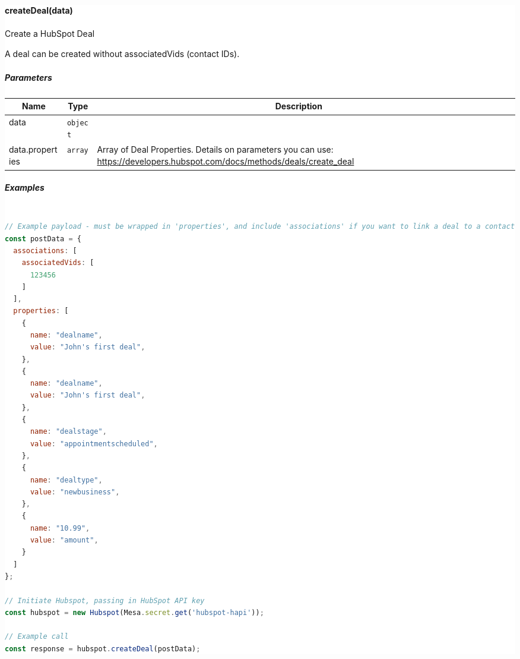 

#### createDeal(data) 

Create a HubSpot Deal

A deal can be created without associatedVids (contact IDs).




##### Parameters

| Name | Type | Description |  |
| ---- | ---- | ----------- | -------- |
| data | `object`  |  | &nbsp; |
| data.properties | `array`  | Array of Deal Properties. Details on parameters you can use: https://developers.hubspot.com/docs/methods/deals/create_deal | &nbsp; |




##### Examples

```javascript

// Example payload - must be wrapped in 'properties', and include 'associations' if you want to link a deal to a contact
const postData = {
  associations: [
    associatedVids: [
      123456
    ]
  ],
  properties: [
    {
      name: "dealname",
      value: "John's first deal",
    },
    {
      name: "dealname",
      value: "John's first deal",
    },
    {
      name: "dealstage",
      value: "appointmentscheduled",
    },
    {
      name: "dealtype",
      value: "newbusiness",
    },
    {
      name: "10.99",
      value: "amount",
    }
  ]
};

// Initiate Hubspot, passing in HubSpot API key
const hubspot = new Hubspot(Mesa.secret.get('hubspot-hapi'));

// Example call
const response = hubspot.createDeal(postData);
```
